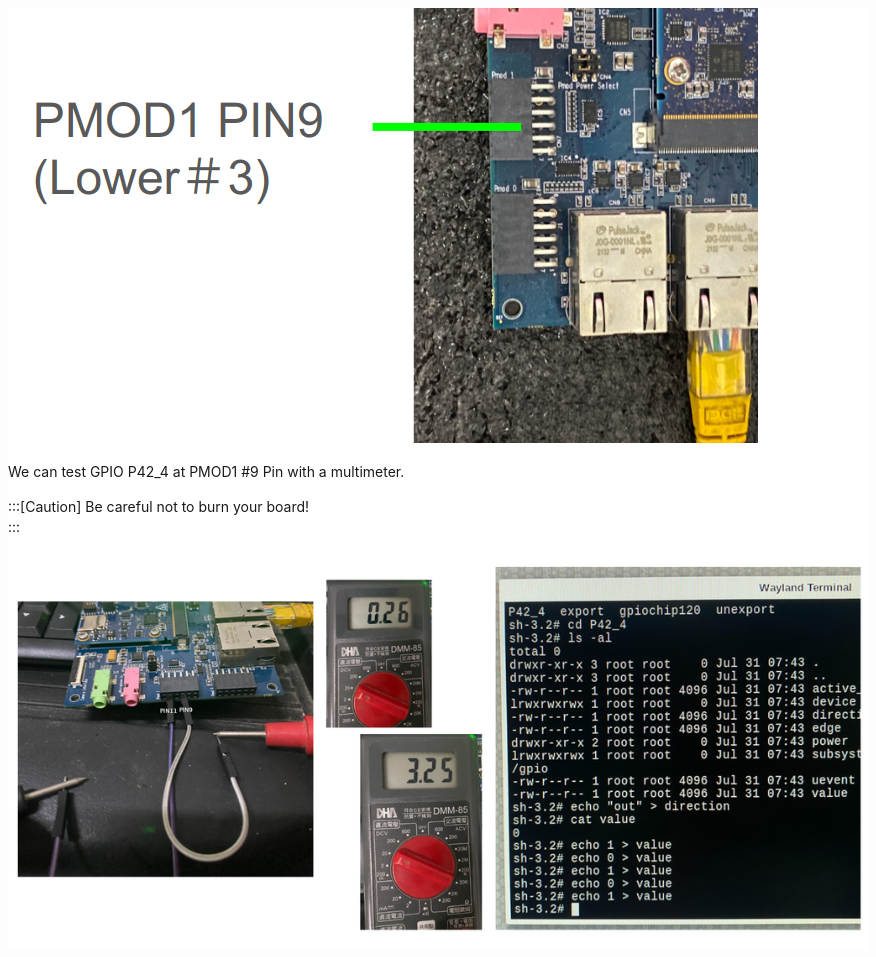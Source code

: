 ![GPIO_03](./image/GPIO_03.png)

We can test GPIO P42_4 at PMOD1 #9 Pin with a multimeter.

:::[Caution]
Be careful not to burn your board!  
:::

![GPIO_04](./image/GPIO_04.png)
